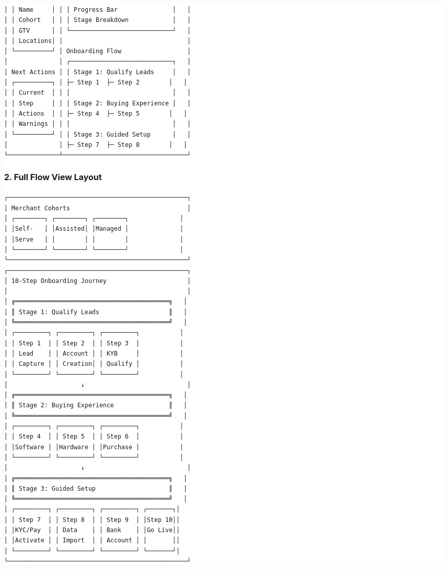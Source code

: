 ```
│ │ Name     │ │ │ Progress Bar               │   │
│ │ Cohort   │ │ │ Stage Breakdown            │   │
│ │ GTV      │ │ └────────────────────────────┘   │
│ │ Locations│ │                                  │
│ └──────────┘ │ Onboarding Flow                  │
│              │ ┌────────────────────────────┐   │
│ Next Actions │ │ Stage 1: Qualify Leads     │   │
│ ┌──────────┐ │ ├─ Step 1  ├─ Step 2        │   │
│ │ Current  │ │ │                            │   │
│ │ Step     │ │ │ Stage 2: Buying Experience │   │
│ │ Actions  │ │ ├─ Step 4  ├─ Step 5        │   │
│ │ Warnings │ │ │                            │   │
│ └──────────┘ │ │ Stage 3: Guided Setup      │   │
│              │ ├─ Step 7  ├─ Step 8        │   │
└──────────────┴──────────────────────────────────┘
```

### 2. Full Flow View Layout
```
┌─────────────────────────────────────────────────┐
│ Merchant Cohorts                                │
│ ┌────────┐ ┌────────┐ ┌────────┐              │
│ │Self-   │ │Assisted│ │Managed │              │
│ │Serve   │ │        │ │        │              │
│ └────────┘ └────────┘ └────────┘              │
└─────────────────────────────────────────────────┘
┌─────────────────────────────────────────────────┐
│ 10-Step Onboarding Journey                      │
│                                                 │
│ ╔══════════════════════════════════════════╗   │
│ ║ Stage 1: Qualify Leads                   ║   │
│ ╚══════════════════════════════════════════╝   │
│ ┌─────────┐ ┌─────────┐ ┌─────────┐           │
│ │ Step 1  │ │ Step 2  │ │ Step 3  │           │
│ │ Lead    │ │ Account │ │ KYB     │           │
│ │ Capture │ │ Creation│ │ Qualify │           │
│ └─────────┘ └─────────┘ └─────────┘           │
│                    ↓                            │
│ ╔══════════════════════════════════════════╗   │
│ ║ Stage 2: Buying Experience               ║   │
│ ╚══════════════════════════════════════════╝   │
│ ┌─────────┐ ┌─────────┐ ┌─────────┐           │
│ │ Step 4  │ │ Step 5  │ │ Step 6  │           │
│ │Software │ │Hardware │ │Purchase │           │
│ └─────────┘ └─────────┘ └─────────┘           │
│                    ↓                            │
│ ╔══════════════════════════════════════════╗   │
│ ║ Stage 3: Guided Setup                    ║   │
│ ╚══════════════════════════════════════════╝   │
│ ┌─────────┐ ┌─────────┐ ┌─────────┐ ┌───────┐│
│ │ Step 7  │ │ Step 8  │ │ Step 9  │ │Step 10││
│ │KYC/Pay  │ │ Data    │ │ Bank    │ │Go Live││
│ │Activate │ │ Import  │ │ Account │ │       ││
│ └─────────┘ └─────────┘ └─────────┘ └───────┘│
└─────────────────────────────────────────────────┘
```
